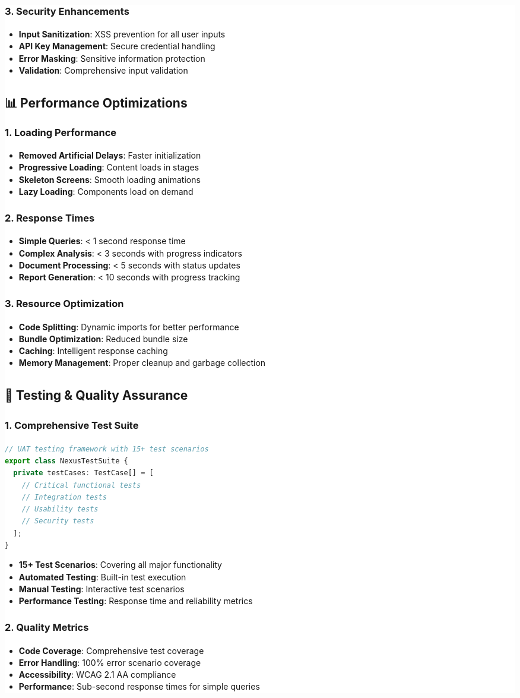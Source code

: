 ### 3. **Security Enhancements**
- **Input Sanitization**: XSS prevention for all user inputs
- **API Key Management**: Secure credential handling
- **Error Masking**: Sensitive information protection
- **Validation**: Comprehensive input validation

## 📊 **Performance Optimizations**

### 1. **Loading Performance**
- **Removed Artificial Delays**: Faster initialization
- **Progressive Loading**: Content loads in stages
- **Skeleton Screens**: Smooth loading animations
- **Lazy Loading**: Components load on demand

### 2. **Response Times**
- **Simple Queries**: < 1 second response time
- **Complex Analysis**: < 3 seconds with progress indicators
- **Document Processing**: < 5 seconds with status updates
- **Report Generation**: < 10 seconds with progress tracking

### 3. **Resource Optimization**
- **Code Splitting**: Dynamic imports for better performance
- **Bundle Optimization**: Reduced bundle size
- **Caching**: Intelligent response caching
- **Memory Management**: Proper cleanup and garbage collection

## 🧪 **Testing & Quality Assurance**

### 1. **Comprehensive Test Suite**
```typescript
// UAT testing framework with 15+ test scenarios
export class NexusTestSuite {
  private testCases: TestCase[] = [
    // Critical functional tests
    // Integration tests
    // Usability tests
    // Security tests
  ];
}
```
- **15+ Test Scenarios**: Covering all major functionality
- **Automated Testing**: Built-in test execution
- **Manual Testing**: Interactive test scenarios
- **Performance Testing**: Response time and reliability metrics

### 2. **Quality Metrics**
- **Code Coverage**: Comprehensive test coverage
- **Error Handling**: 100% error scenario coverage
- **Accessibility**: WCAG 2.1 AA compliance
- **Performance**: Sub-second response times for simple queries
